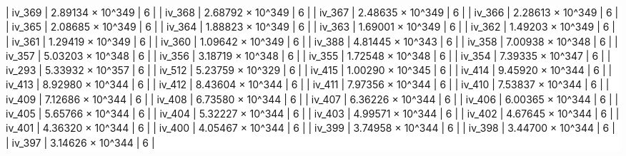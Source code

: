 | iv_369 | 2.89134 × 10^349 | 6 |
| iv_368 | 2.68792 × 10^349 | 6 |
| iv_367 | 2.48635 × 10^349 | 6 |
| iv_366 | 2.28613 × 10^349 | 6 |
| iv_365 | 2.08685 × 10^349 | 6 |
| iv_364 | 1.88823 × 10^349 | 6 |
| iv_363 | 1.69001 × 10^349 | 6 |
| iv_362 | 1.49203 × 10^349 | 6 |
| iv_361 | 1.29419 × 10^349 | 6 |
| iv_360 | 1.09642 × 10^349 | 6 |
| iv_388 | 4.81445 × 10^343 | 6 |
| iv_358 | 7.00938 × 10^348 | 6 |
| iv_357 | 5.03203 × 10^348 | 6 |
| iv_356 | 3.18719 × 10^348 | 6 |
| iv_355 | 1.72548 × 10^348 | 6 |
| iv_354 | 7.39335 × 10^347 | 6 |
| iv_293 | 5.33932 × 10^357 | 6 |
| iv_512 | 5.23759 × 10^329 | 6 |
| iv_415 | 1.00290 × 10^345 | 6 |
| iv_414 | 9.45920 × 10^344 | 6 |
| iv_413 | 8.92980 × 10^344 | 6 |
| iv_412 | 8.43604 × 10^344 | 6 |
| iv_411 | 7.97356 × 10^344 | 6 |
| iv_410 | 7.53837 × 10^344 | 6 |
| iv_409 | 7.12686 × 10^344 | 6 |
| iv_408 | 6.73580 × 10^344 | 6 |
| iv_407 | 6.36226 × 10^344 | 6 |
| iv_406 | 6.00365 × 10^344 | 6 |
| iv_405 | 5.65766 × 10^344 | 6 |
| iv_404 | 5.32227 × 10^344 | 6 |
| iv_403 | 4.99571 × 10^344 | 6 |
| iv_402 | 4.67645 × 10^344 | 6 |
| iv_401 | 4.36320 × 10^344 | 6 |
| iv_400 | 4.05467 × 10^344 | 6 |
| iv_399 | 3.74958 × 10^344 | 6 |
| iv_398 | 3.44700 × 10^344 | 6 |
| iv_397 | 3.14626 × 10^344 | 6 |